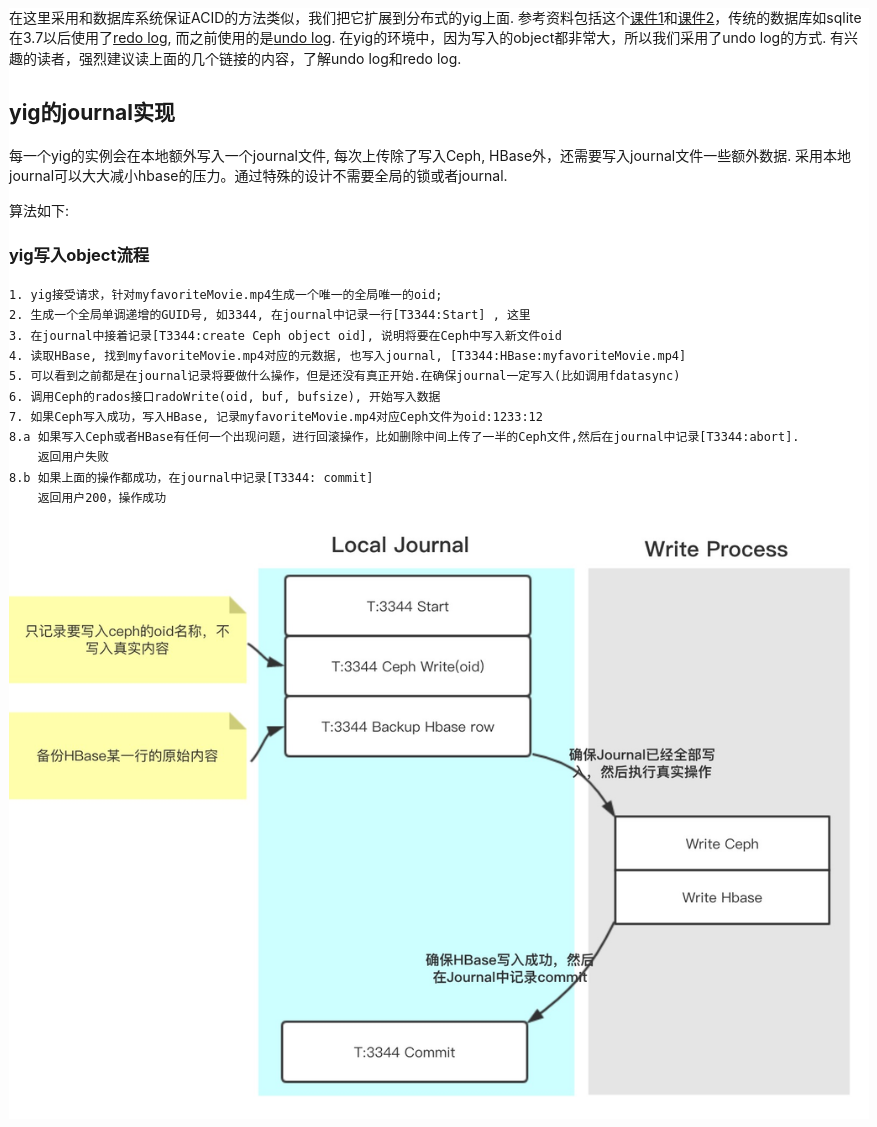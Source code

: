 在这里采用和数据库系统保证ACID的方法类似，我们把它扩展到分布式的yig上面.
参考资料包括这个[课件1](https://www.informatik.hu-berlin.de/de/forschung/gebiete/wbi/teaching/archive/ws1213/vl_dbs2/14_recovery.pdf)和[课件2](http://web.stanford.edu/class/cs245/notes/CS245-Notes8.ppt)，传统的数据库如sqlite在3.7以后使用了[redo log](https://www.sqlite.org/wal.html), 而之前使用的是[undo log](https://sqlite.org/atomiccommit.html). 在yig的环境中，因为写入的object都非常大，所以我们采用了undo log的方式. 有兴趣的读者，强烈建议读上面的几个链接的内容，了解undo log和redo log.

## yig的journal实现

每一个yig的实例会在本地额外写入一个journal文件, 每次上传除了写入Ceph, HBase外，还需要写入journal文件一些额外数据. 采用本地journal可以大大减小hbase的压力。通过特殊的设计不需要全局的锁或者journal.

算法如下:

### yig写入object流程

```
1. yig接受请求，针对myfavoriteMovie.mp4生成一个唯一的全局唯一的oid;
2. 生成一个全局单调递增的GUID号, 如3344, 在journal中记录一行[T3344:Start] , 这里
3. 在journal中接着记录[T3344:create Ceph object oid], 说明将要在Ceph中写入新文件oid
4. 读取HBase, 找到myfavoriteMovie.mp4对应的元数据, 也写入journal, [T3344:HBase:myfavoriteMovie.mp4]
5. 可以看到之前都是在journal记录将要做什么操作，但是还没有真正开始.在确保journal一定写入(比如调用fdatasync)
6. 调用Ceph的rados接口radoWrite(oid, buf, bufsize), 开始写入数据
7. 如果Ceph写入成功，写入HBase, 记录myfavoriteMovie.mp4对应Ceph文件为oid:1233:12
8.a 如果写入Ceph或者HBase有任何一个出现问题，进行回滚操作，比如删除中间上传了一半的Ceph文件,然后在journal中记录[T3344:abort].
    返回用户失败
8.b 如果上面的操作都成功，在journal中记录[T3344: commit]
    返回用户200，操作成功

```

![](./cyimg/undo.jpg)
